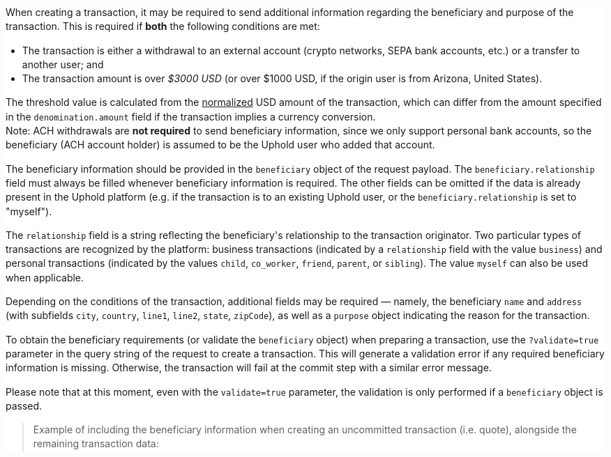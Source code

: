 When creating a transaction, it may be required to send additional information
regarding the beneficiary and purpose of the transaction.
This is required if **both** the following conditions are met:

- The transaction is either a withdrawal to an external account (crypto networks, SEPA bank accounts, etc.) or a transfer to another user; and
- The transaction amount is over _$3000 USD_ (or over $1000 USD, if the origin user is from Arizona, United States).

<aside class="notice">
  The threshold value is calculated from the <a href="#normalized">normalized</a> USD amount of the transaction,
  which can differ from the amount specified in the <code>denomination.amount</code> field
  if the transaction implies a currency conversion.
</aside>
<aside class="notice">
  Note: ACH withdrawals are <b>not required</b> to send beneficiary information,
  since we only support personal bank accounts, so the beneficiary (ACH account holder)
  is assumed to be the Uphold user who added that account.
</aside>

The beneficiary information should be provided in the `beneficiary` object of the request payload.
The `beneficiary.relationship` field must always be filled whenever beneficiary information is required.
The other fields can be omitted if the data is already present in the Uphold platform
(e.g. if the transaction is to an existing Uphold user, or the `beneficiary.relationship` is set to "myself").

The `relationship` field is a string reflecting the beneficiary's relationship to the transaction originator.
Two particular types of transactions are recognized by the platform:
business transactions (indicated by a `relationship` field with the value `business`)
and personal transactions (indicated by the values `child`, `co_worker`, `friend`, `parent`, or `sibling`).
The value `myself` can also be used when applicable.

Depending on the conditions of the transaction, additional fields may be required — namely, the beneficiary `name` and `address` (with subfields `city`, `country`, `line1`, `line2`, `state`, `zipCode`),
as well as a `purpose` object indicating the reason for the transaction.

To obtain the beneficiary requirements (or validate the `beneficiary` object) when preparing a transaction,
use the `?validate=true` parameter in the query string of the request to create a transaction.
This will generate a validation error if any required beneficiary information is missing.
Otherwise, the transaction will fail at the commit step with a similar error message.

<aside class="notice">
  Please note that at this moment, even with the <code>validate=true</code> parameter,
  the validation is only performed if a <code>beneficiary</code> object is passed.
</aside>

> Example of including the beneficiary information when creating an uncommitted transaction (i.e. quote), alongside the remaining transaction data:
